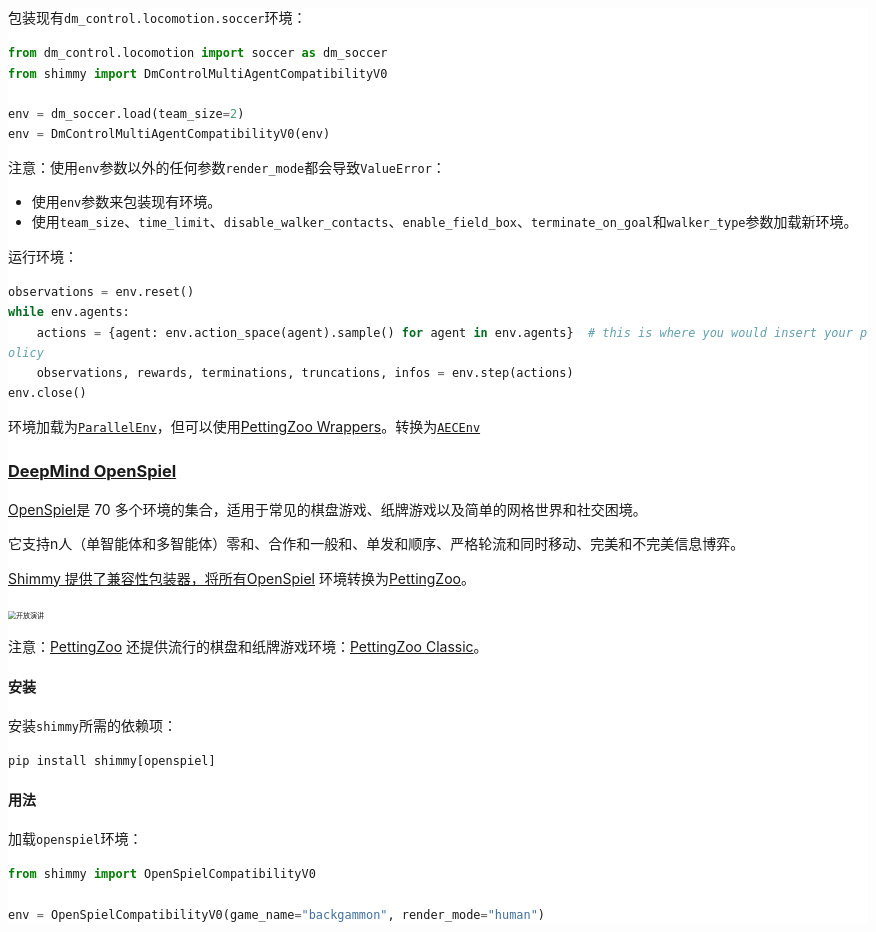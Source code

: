 包装现有`dm_control.locomotion.soccer`环境：

```python
from dm_control.locomotion import soccer as dm_soccer
from shimmy import DmControlMultiAgentCompatibilityV0

env = dm_soccer.load(team_size=2)
env = DmControlMultiAgentCompatibilityV0(env)
```

注意：使用`env`参数以外的任何参数`render_mode`都会导致`ValueError`：

- 使用`env`参数来包装现有环境。
- 使用`team_size`、`time_limit`、`disable_walker_contacts`、`enable_field_box`、`terminate_on_goal`和`walker_type`参数加载新环境。

运行环境：

```python
observations = env.reset()
while env.agents:
    actions = {agent: env.action_space(agent).sample() for agent in env.agents}  # this is where you would insert your policy
    observations, rewards, terminations, truncations, infos = env.step(actions)
env.close()
```

环境加载为[`ParallelEnv`](https://pettingzoo.farama.org/api/parallel/)，但可以使用[PettingZoo Wrappers](https://pettingzoo.farama.org/api/pz_wrappers/)。转换为[`AECEnv`](https://pettingzoo.farama.org/api/aec/)

### [DeepMind OpenSpiel ](https://github.com/deepmind/open_spiel)

[OpenSpiel](https://github.com/deepmind/open_spiel)是 70 多个环境的集合，适用于常见的棋盘游戏、纸牌游戏以及简单的网格世界和社交困境。

它支持n人（单智能体和多智能体）零和、合作和一般和、单发和顺序、严格轮流和同时移动、完美和不完美信息博弈。

[Shimmy 提供了兼容性包装器，将所有OpenSpiel](https://github.com/deepmind/open_spiel) 环境转换为[PettingZoo](https://pettingzoo.farama.org/)。

<img src="https://shimmy.farama.org/_images/openspiel.png" alt="开放演讲" style="zoom:50%;" />

注意：[PettingZoo](https://pettingzoo.farama.org/) 还提供流行的棋盘和纸牌游戏环境：[PettingZoo Classic](https://pettingzoo.farama.org/environments/classic/)。

#### 安装

安装`shimmy`所需的依赖项：

```shell
pip install shimmy[openspiel]
```

#### 用法

加载`openspiel`环境：

```python
from shimmy import OpenSpielCompatibilityV0

env = OpenSpielCompatibilityV0(game_name="backgammon", render_mode="human")
```
